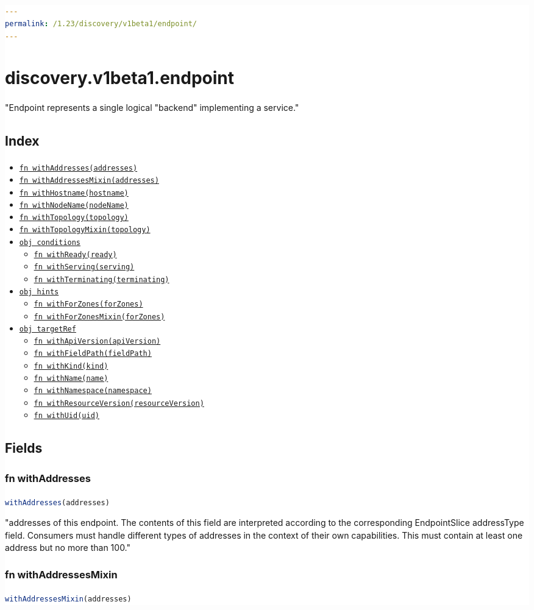 ```yaml
---
permalink: /1.23/discovery/v1beta1/endpoint/
---
```


# discovery.v1beta1.endpoint

"Endpoint represents a single logical \"backend\" implementing a service."

## Index

* [`fn withAddresses(addresses)`](#fn-withaddresses)
* [`fn withAddressesMixin(addresses)`](#fn-withaddressesmixin)
* [`fn withHostname(hostname)`](#fn-withhostname)
* [`fn withNodeName(nodeName)`](#fn-withnodename)
* [`fn withTopology(topology)`](#fn-withtopology)
* [`fn withTopologyMixin(topology)`](#fn-withtopologymixin)
* [`obj conditions`](#obj-conditions)
  * [`fn withReady(ready)`](#fn-conditionswithready)
  * [`fn withServing(serving)`](#fn-conditionswithserving)
  * [`fn withTerminating(terminating)`](#fn-conditionswithterminating)
* [`obj hints`](#obj-hints)
  * [`fn withForZones(forZones)`](#fn-hintswithforzones)
  * [`fn withForZonesMixin(forZones)`](#fn-hintswithforzonesmixin)
* [`obj targetRef`](#obj-targetref)
  * [`fn withApiVersion(apiVersion)`](#fn-targetrefwithapiversion)
  * [`fn withFieldPath(fieldPath)`](#fn-targetrefwithfieldpath)
  * [`fn withKind(kind)`](#fn-targetrefwithkind)
  * [`fn withName(name)`](#fn-targetrefwithname)
  * [`fn withNamespace(namespace)`](#fn-targetrefwithnamespace)
  * [`fn withResourceVersion(resourceVersion)`](#fn-targetrefwithresourceversion)
  * [`fn withUid(uid)`](#fn-targetrefwithuid)

## Fields

### fn withAddresses

```ts
withAddresses(addresses)
```

"addresses of this endpoint. The contents of this field are interpreted according to the corresponding EndpointSlice addressType field. Consumers must handle different types of addresses in the context of their own capabilities. This must contain at least one address but no more than 100."

### fn withAddressesMixin

```ts
withAddressesMixin(addresses)
```
